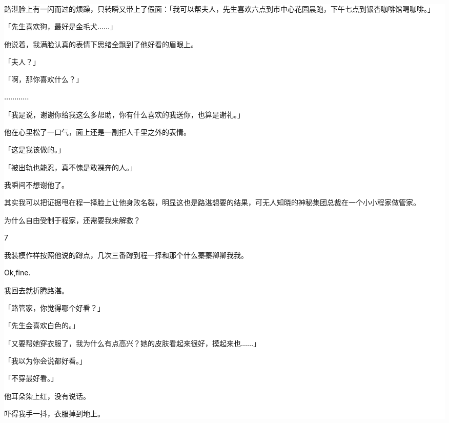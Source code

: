 
路湛脸上有一闪而过的烦躁，只转瞬又带上了假面：「我可以帮夫人，先生喜欢六点到市中心花园晨跑，下午七点到银杏咖啡馆喝咖啡。」


「先生喜欢狗，最好是金毛犬……」


他说着，我满脸认真的表情下思绪全飘到了他好看的眉眼上。


「夫人？」


「啊，那你喜欢什么？」


…………


「我是说，谢谢你给我这么多帮助，你有什么喜欢的我送你，也算是谢礼。」


他在心里松了一口气，面上还是一副拒人千里之外的表情。


「这是我该做的。」


「被出轨也能忍，真不愧是敢裸奔的人。」


我瞬间不想谢他了。


其实我可以把证据甩在程一择脸上让他身败名裂，明显这也是路湛想要的结果，可无人知晓的神秘集团总裁在一个小小程家做管家。


为什么自由受制于程家，还需要我来解救？


7


我装模作样按照他说的蹲点，几次三番蹲到程一择和那个什么蓁蓁卿卿我我。


Ok,fine.


我回去就折腾路湛。


「路管家，你觉得哪个好看？」


「先生会喜欢白色的。」


「又要帮她穿衣服了，我为什么有点高兴？她的皮肤看起来很好，摸起来也……」


「我以为你会说都好看。」


「不穿最好看。」


他耳朵染上红，没有说话。


吓得我手一抖，衣服掉到地上。


